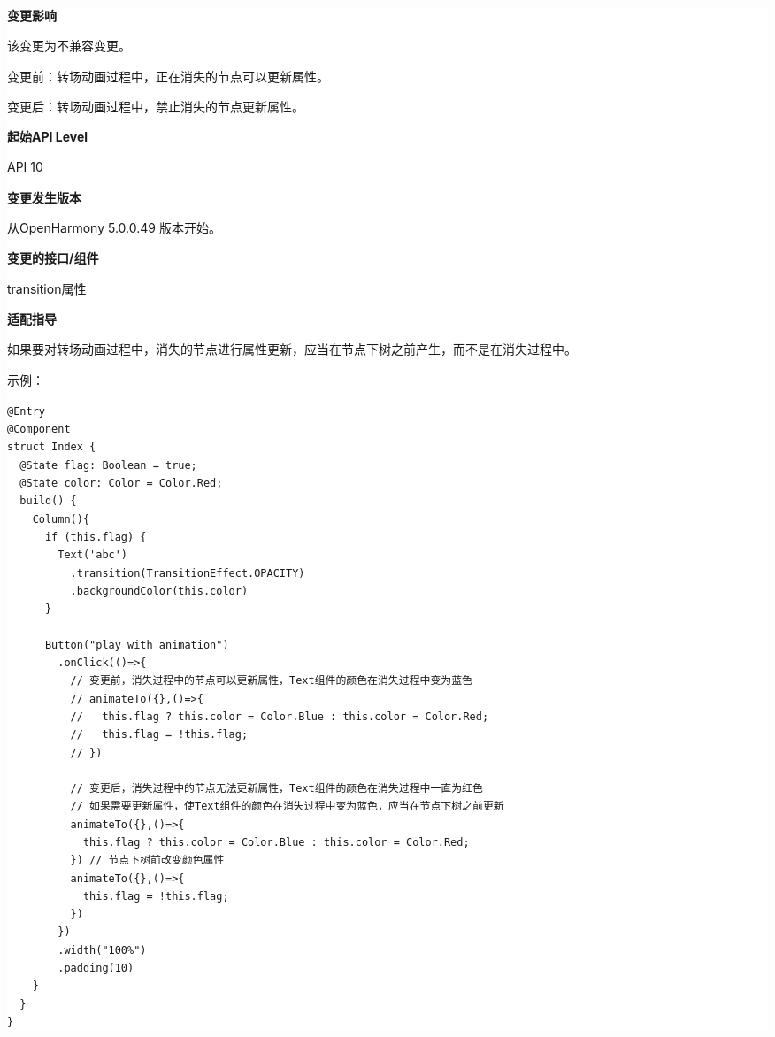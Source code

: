 **变更影响**

该变更为不兼容变更。

变更前：转场动画过程中，正在消失的节点可以更新属性。

变更后：转场动画过程中，禁止消失的节点更新属性。

**起始API Level**

API 10

**变更发生版本**

从OpenHarmony 5.0.0.49 版本开始。

**变更的接口/组件**

transition属性

**适配指导**

如果要对转场动画过程中，消失的节点进行属性更新，应当在节点下树之前产生，而不是在消失过程中。

示例：

```
@Entry
@Component
struct Index {
  @State flag: Boolean = true;
  @State color: Color = Color.Red;
  build() {
    Column(){
      if (this.flag) {
        Text('abc')
          .transition(TransitionEffect.OPACITY)
          .backgroundColor(this.color)
      }

      Button("play with animation")
        .onClick(()=>{
          // 变更前，消失过程中的节点可以更新属性，Text组件的颜色在消失过程中变为蓝色
          // animateTo({},()=>{
          //   this.flag ? this.color = Color.Blue : this.color = Color.Red;
          //   this.flag = !this.flag;
          // })

          // 变更后，消失过程中的节点无法更新属性，Text组件的颜色在消失过程中一直为红色
          // 如果需要更新属性，使Text组件的颜色在消失过程中变为蓝色，应当在节点下树之前更新
          animateTo({},()=>{
            this.flag ? this.color = Color.Blue : this.color = Color.Red;
          }) // 节点下树前改变颜色属性
          animateTo({},()=>{
            this.flag = !this.flag;
          })
        })
        .width("100%")
        .padding(10)
    }
  }
}
```
